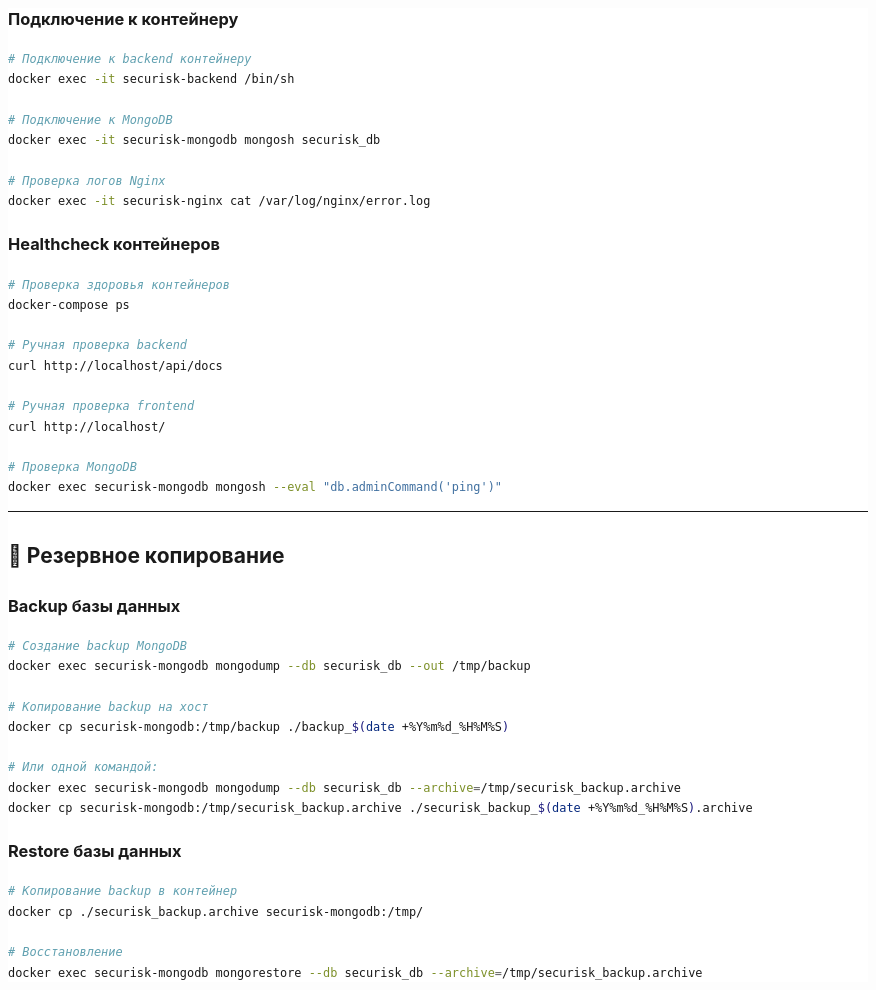 ### Подключение к контейнеру

```bash
# Подключение к backend контейнеру
docker exec -it securisk-backend /bin/sh

# Подключение к MongoDB
docker exec -it securisk-mongodb mongosh securisk_db

# Проверка логов Nginx
docker exec -it securisk-nginx cat /var/log/nginx/error.log
```

### Healthcheck контейнеров

```bash
# Проверка здоровья контейнеров
docker-compose ps

# Ручная проверка backend
curl http://localhost/api/docs

# Ручная проверка frontend
curl http://localhost/

# Проверка MongoDB
docker exec securisk-mongodb mongosh --eval "db.adminCommand('ping')"
```

---

## 💾 Резервное копирование

### Backup базы данных

```bash
# Создание backup MongoDB
docker exec securisk-mongodb mongodump --db securisk_db --out /tmp/backup

# Копирование backup на хост
docker cp securisk-mongodb:/tmp/backup ./backup_$(date +%Y%m%d_%H%M%S)

# Или одной командой:
docker exec securisk-mongodb mongodump --db securisk_db --archive=/tmp/securisk_backup.archive
docker cp securisk-mongodb:/tmp/securisk_backup.archive ./securisk_backup_$(date +%Y%m%d_%H%M%S).archive
```

### Restore базы данных

```bash
# Копирование backup в контейнер
docker cp ./securisk_backup.archive securisk-mongodb:/tmp/

# Восстановление
docker exec securisk-mongodb mongorestore --db securisk_db --archive=/tmp/securisk_backup.archive
```

